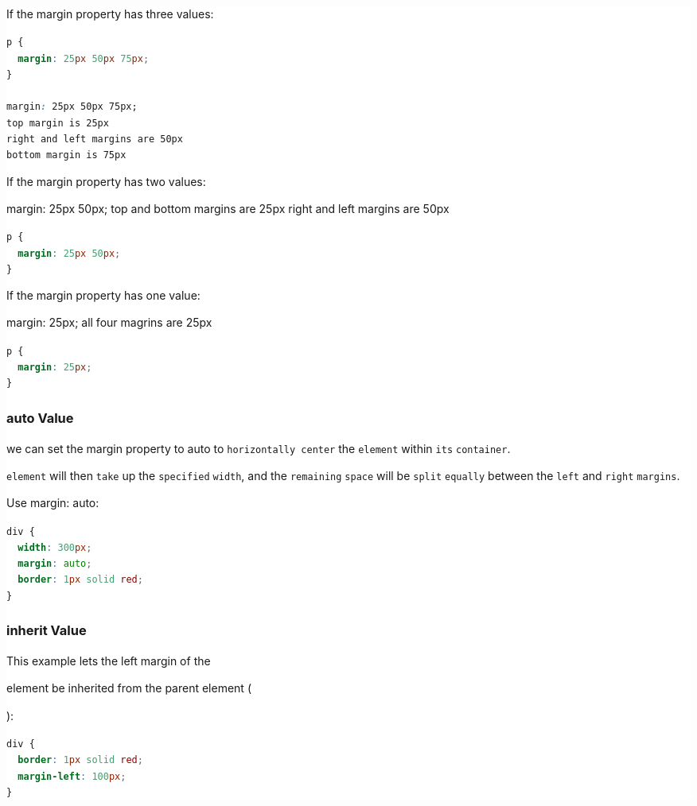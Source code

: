 If the margin property has three values:
```css
p {
  margin: 25px 50px 75px;
}

margin: 25px 50px 75px;
top margin is 25px
right and left margins are 50px
bottom margin is 75px
```

If the margin property has two values:

margin: 25px 50px;
top and bottom margins are 25px
right and left margins are 50px

```css
p {
  margin: 25px 50px;
}
```
If the margin property has one value:

margin: 25px;
all four magrins are 25px
```css
p {
  margin: 25px;
}
```
### auto Value
we can set the margin property to auto to `horizontally center` the `element` within `its` `container`.

`element` will then `take` up the `specified` `width`, and the `remaining` `space` will be `split` `equally` between the `left` and `right` `margins`.

Use margin: auto:
```css
div {
  width: 300px;
  margin: auto;
  border: 1px solid red;
}
```
### inherit Value
This example lets the left margin of the <p class="ex1"> element be inherited from the parent element (<div>):

```css
div {
  border: 1px solid red;
  margin-left: 100px;
}
```
